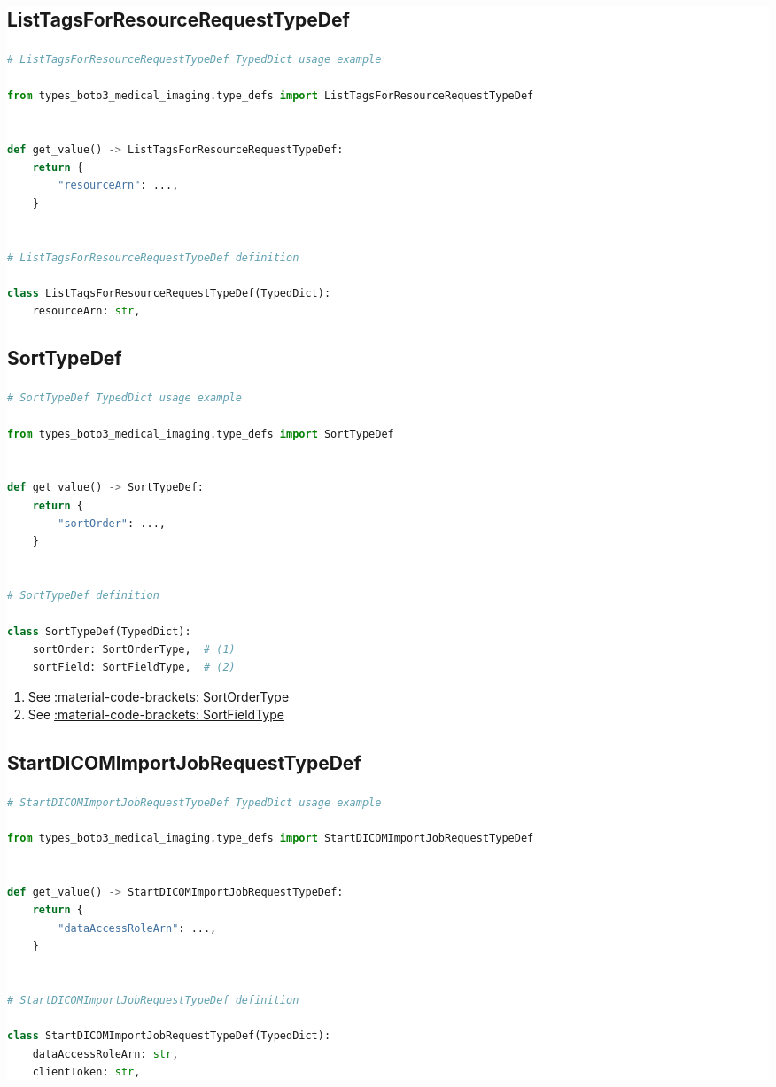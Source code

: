 
## ListTagsForResourceRequestTypeDef

```python
# ListTagsForResourceRequestTypeDef TypedDict usage example

from types_boto3_medical_imaging.type_defs import ListTagsForResourceRequestTypeDef


def get_value() -> ListTagsForResourceRequestTypeDef:
    return {
        "resourceArn": ...,
    }


# ListTagsForResourceRequestTypeDef definition

class ListTagsForResourceRequestTypeDef(TypedDict):
    resourceArn: str,
```


## SortTypeDef

```python
# SortTypeDef TypedDict usage example

from types_boto3_medical_imaging.type_defs import SortTypeDef


def get_value() -> SortTypeDef:
    return {
        "sortOrder": ...,
    }


# SortTypeDef definition

class SortTypeDef(TypedDict):
    sortOrder: SortOrderType,  # (1)
    sortField: SortFieldType,  # (2)
```

1. See [:material-code-brackets: SortOrderType](./literals.md#sortordertype)
2. See [:material-code-brackets: SortFieldType](./literals.md#sortfieldtype)

## StartDICOMImportJobRequestTypeDef

```python
# StartDICOMImportJobRequestTypeDef TypedDict usage example

from types_boto3_medical_imaging.type_defs import StartDICOMImportJobRequestTypeDef


def get_value() -> StartDICOMImportJobRequestTypeDef:
    return {
        "dataAccessRoleArn": ...,
    }


# StartDICOMImportJobRequestTypeDef definition

class StartDICOMImportJobRequestTypeDef(TypedDict):
    dataAccessRoleArn: str,
    clientToken: str,
```